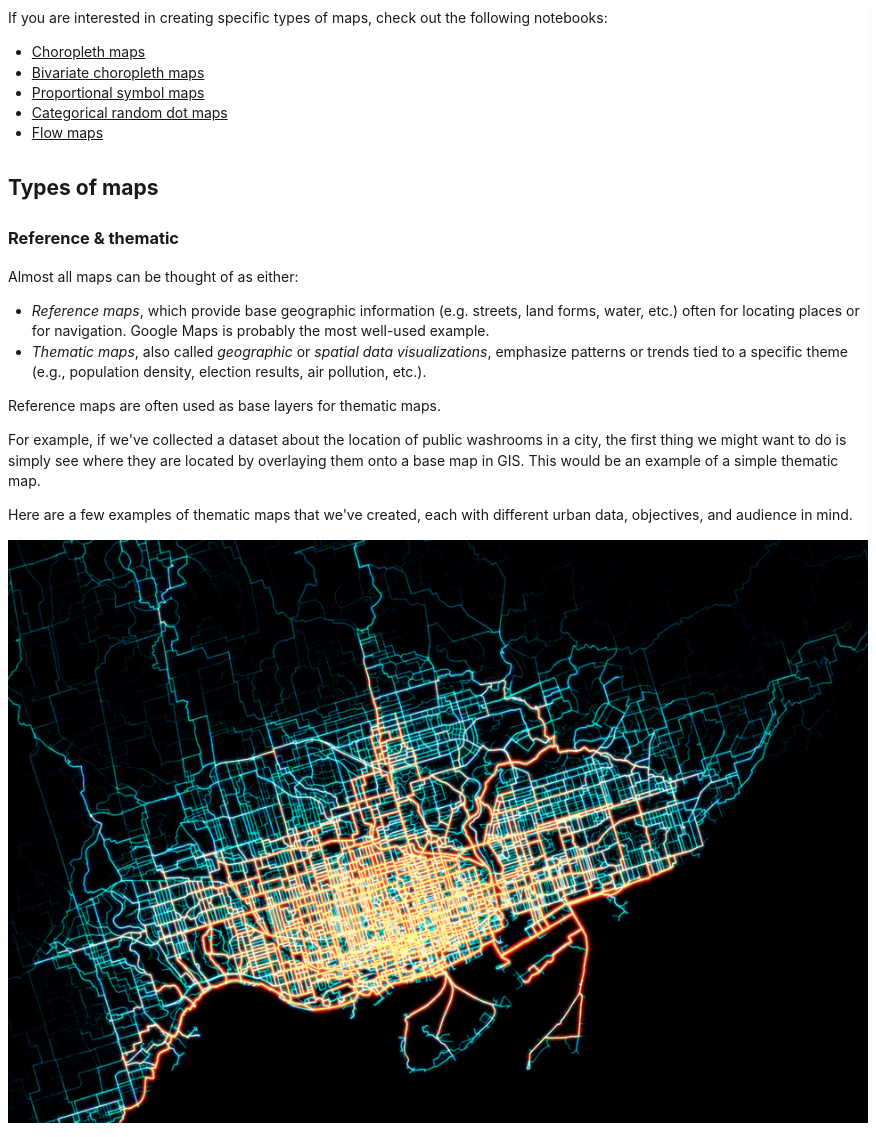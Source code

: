 If you are interested in creating specific types of maps, check out the following notebooks:

- [Choropleth maps](../choropleth-maps/choropleth-maps.md)
- [Bivariate choropleth maps](../bivariate-choropleth-maps/bivariate-choropleth-maps.ipynb)
- [Proportional symbol maps](../proportional-symbol-maps/proportional-symbol-maps.md)
- [Categorical random dot maps](../categorical-dot-maps/categorical-random-dot-maps.ipynb)
- [Flow maps](../flow-maps/flow-maps.ipynb)


## Types of maps

### Reference & thematic

Almost all maps can be thought of as either:

- *Reference maps*, which provide base geographic information (e.g. streets, land forms, water, etc.) often for locating places or for navigation. Google Maps is probably the most well-used example.
- *Thematic maps*, also called *geographic* or *spatial* *data visualizations*, emphasize patterns or trends tied to a specific theme (e.g., population density, election results, air pollution, etc.).

Reference maps are often used as base layers for thematic maps. 

For example, if we've collected a dataset about the location of public washrooms in a city, the first thing we might want to do is simply see where they are located by overlaying them onto a base map in GIS. This would be an example of a simple thematic map.

Here are a few examples of thematic maps that we've created, each with different urban data, objectives, and audience in mind.

![Heatmap of Bike Share trips in Toronto in 06/2024](img/toronto-bikes.png)
